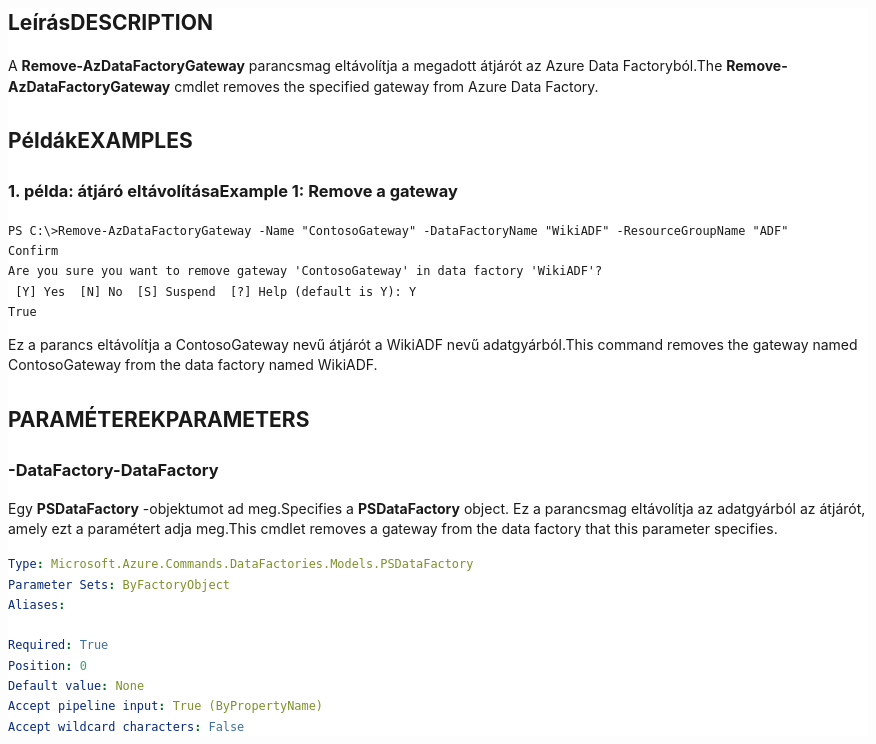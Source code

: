 ## <span data-ttu-id="96da2-107">Leírás</span><span class="sxs-lookup"><span data-stu-id="96da2-107">DESCRIPTION</span></span>
<span data-ttu-id="96da2-108">A **Remove-AzDataFactoryGateway** parancsmag eltávolítja a megadott átjárót az Azure Data Factoryból.</span><span class="sxs-lookup"><span data-stu-id="96da2-108">The **Remove-AzDataFactoryGateway** cmdlet removes the specified gateway from Azure Data Factory.</span></span>

## <span data-ttu-id="96da2-109">Példák</span><span class="sxs-lookup"><span data-stu-id="96da2-109">EXAMPLES</span></span>

### <span data-ttu-id="96da2-110">1. példa: átjáró eltávolítása</span><span class="sxs-lookup"><span data-stu-id="96da2-110">Example 1: Remove a gateway</span></span>
```
PS C:\>Remove-AzDataFactoryGateway -Name "ContosoGateway" -DataFactoryName "WikiADF" -ResourceGroupName "ADF"
Confirm
Are you sure you want to remove gateway 'ContosoGateway' in data factory 'WikiADF'? 
 [Y] Yes  [N] No  [S] Suspend  [?] Help (default is Y): Y
True
```

<span data-ttu-id="96da2-111">Ez a parancs eltávolítja a ContosoGateway nevű átjárót a WikiADF nevű adatgyárból.</span><span class="sxs-lookup"><span data-stu-id="96da2-111">This command removes the gateway named ContosoGateway from the data factory named WikiADF.</span></span>

## <span data-ttu-id="96da2-112">PARAMÉTEREK</span><span class="sxs-lookup"><span data-stu-id="96da2-112">PARAMETERS</span></span>

### <span data-ttu-id="96da2-113">-DataFactory</span><span class="sxs-lookup"><span data-stu-id="96da2-113">-DataFactory</span></span>
<span data-ttu-id="96da2-114">Egy **PSDataFactory** -objektumot ad meg.</span><span class="sxs-lookup"><span data-stu-id="96da2-114">Specifies a **PSDataFactory** object.</span></span>
<span data-ttu-id="96da2-115">Ez a parancsmag eltávolítja az adatgyárból az átjárót, amely ezt a paramétert adja meg.</span><span class="sxs-lookup"><span data-stu-id="96da2-115">This cmdlet removes a gateway from the data factory that this parameter specifies.</span></span>

```yaml
Type: Microsoft.Azure.Commands.DataFactories.Models.PSDataFactory
Parameter Sets: ByFactoryObject
Aliases:

Required: True
Position: 0
Default value: None
Accept pipeline input: True (ByPropertyName)
Accept wildcard characters: False
```
